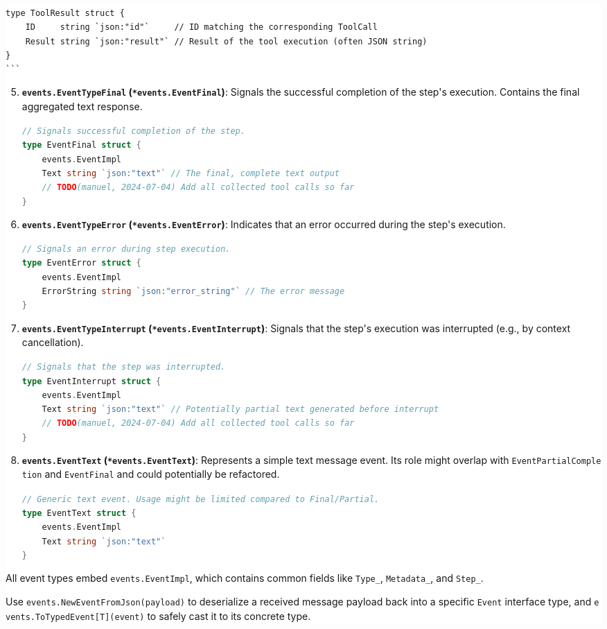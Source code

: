     type ToolResult struct {
        ID     string `json:"id"`     // ID matching the corresponding ToolCall
        Result string `json:"result"` // Result of the tool execution (often JSON string)
    }
    ```

5.  **`events.EventTypeFinal` (`*events.EventFinal`)**: Signals the successful completion of the step's execution. Contains the final aggregated text response.
    ```go
    // Signals successful completion of the step.
    type EventFinal struct {
        events.EventImpl
        Text string `json:"text"` // The final, complete text output
        // TODO(manuel, 2024-07-04) Add all collected tool calls so far
    }
    ```

6.  **`events.EventTypeError` (`*events.EventError`)**: Indicates that an error occurred during the step's execution.
    ```go
    // Signals an error during step execution.
    type EventError struct {
        events.EventImpl
        ErrorString string `json:"error_string"` // The error message
    }
    ```

7.  **`events.EventTypeInterrupt` (`*events.EventInterrupt`)**: Signals that the step's execution was interrupted (e.g., by context cancellation).
    ```go
    // Signals that the step was interrupted.
    type EventInterrupt struct {
        events.EventImpl
        Text string `json:"text"` // Potentially partial text generated before interrupt
        // TODO(manuel, 2024-07-04) Add all collected tool calls so far
    }
    ```

8.  **`events.EventText` (`*events.EventText`)**: Represents a simple text message event. Its role might overlap with `EventPartialCompletion` and `EventFinal` and could potentially be refactored.
    ```go
    // Generic text event. Usage might be limited compared to Final/Partial.
    type EventText struct {
        events.EventImpl
        Text string `json:"text"`
    }
    ```

All event types embed `events.EventImpl`, which contains common fields like `Type_`, `Metadata_`, and `Step_`.

Use `events.NewEventFromJson(payload)` to deserialize a received message payload back into a specific `Event` interface type, and `events.ToTypedEvent[T](event)` to safely cast it to its concrete type.
